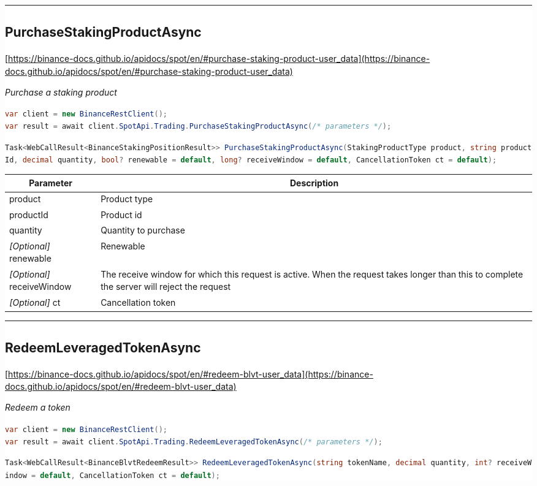 </p>

***

## PurchaseStakingProductAsync  

[https://binance-docs.github.io/apidocs/spot/en/#purchase-staking-product-user_data](https://binance-docs.github.io/apidocs/spot/en/#purchase-staking-product-user_data)  
<p>

*Purchase a staking product*  

```csharp  
var client = new BinanceRestClient();  
var result = await client.SpotApi.Trading.PurchaseStakingProductAsync(/* parameters */);  
```  

```csharp  
Task<WebCallResult<BinanceStakingPositionResult>> PurchaseStakingProductAsync(StakingProductType product, string productId, decimal quantity, bool? renewable = default, long? receiveWindow = default, CancellationToken ct = default);  
```  

|Parameter|Description|
|---|---|
|product|Product type|
|productId|Product id|
|quantity|Quantity to purchase|
|_[Optional]_ renewable|Renewable|
|_[Optional]_ receiveWindow|The receive window for which this request is active. When the request takes longer than this to complete the server will reject the request|
|_[Optional]_ ct|Cancellation token|

</p>

***

## RedeemLeveragedTokenAsync  

[https://binance-docs.github.io/apidocs/spot/en/#redeem-blvt-user_data](https://binance-docs.github.io/apidocs/spot/en/#redeem-blvt-user_data)  
<p>

*Redeem a token*  

```csharp  
var client = new BinanceRestClient();  
var result = await client.SpotApi.Trading.RedeemLeveragedTokenAsync(/* parameters */);  
```  

```csharp  
Task<WebCallResult<BinanceBlvtRedeemResult>> RedeemLeveragedTokenAsync(string tokenName, decimal quantity, int? receiveWindow = default, CancellationToken ct = default);  
```  
